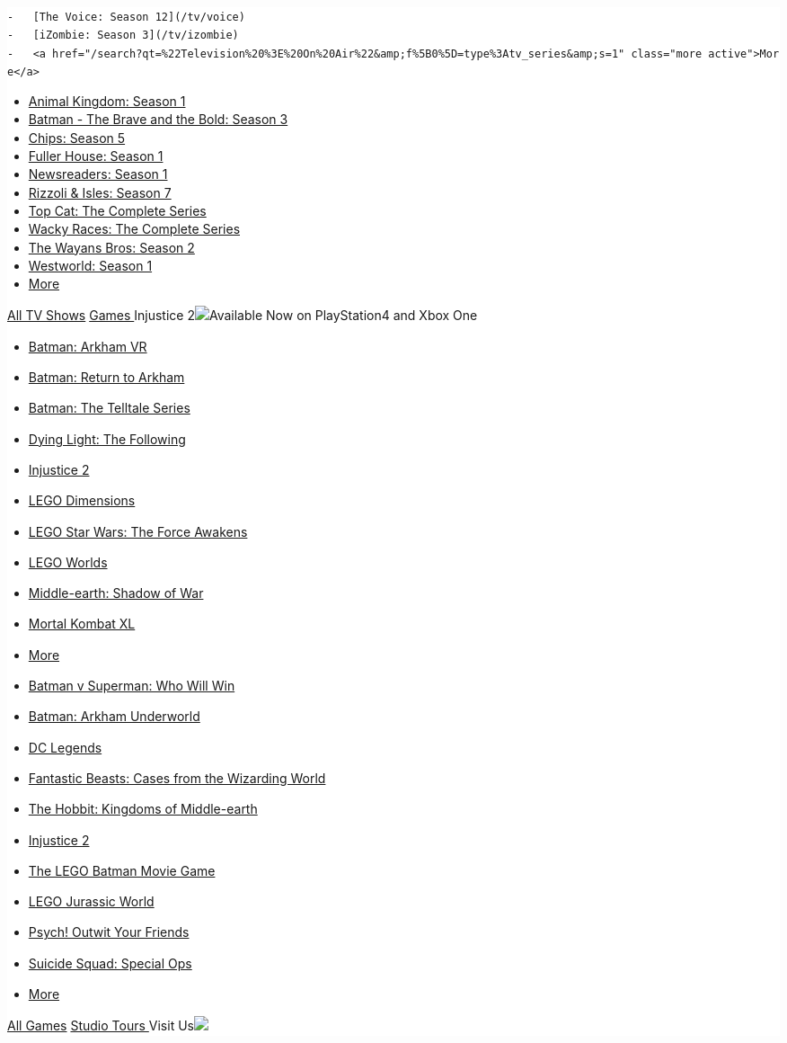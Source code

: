     -   [The Voice: Season 12](/tv/voice)
    -   [iZombie: Season 3](/tv/izombie)
    -   <a href="/search?qt=%22Television%20%3E%20On%20Air%22&amp;f%5B0%5D=type%3Atv_series&amp;s=1" class="more active">More</a>

-   [Animal Kingdom: Season 1](/tv/animal-kingdom-season-1)
-   [Batman - The Brave and the Bold: Season 3](/tv/batman-brave-and-bold-season-3)
-   [Chips: Season 5](/tv/chips-season-5)
-   [Fuller House: Season 1](/tv/fuller-house-season-1)
-   [Newsreaders: Season 1](/tv/newsreaders-season-1)
-   [Rizzoli & Isles: Season 7](/tv/rizzoli-isles-season-7)
-   [Top Cat: The Complete Series](/tv/top-cat-complete-series)
-   [Wacky Races: The Complete Series](/tv/wacky-races-complete-series)
-   [The Wayans Bros: Season 2](/tv/wayans-bros-season-2)
-   [Westworld: Season 1](/tv/westworld-season-1)
-   <a href="/search?f%5B0%5D=type%3Atv_season&amp;f%5B1%5D=type%3Atv_series&amp;s=1&amp;s_b=On%20Air" class="more active">More</a>

<a href="/search?f%5B0%5D=type%3Atv_season&amp;f%5B1%5D=type%3Atv_series&amp;s=1" class="btn btn-default active">All TV Shows</a>
<a href="/" class="dropdown-toggle">Games <span class="caret"></span></a>
<a href="/videogame/injustice-2" class="promo"></a>
<span class="title">Injustice 2</span><img src="https://www.warnerbros.com/sites/default/files/styles/key_art__270x400__movie_tv/public/game/media/browser/injustice2_keyart.2jpg.jpg?itok=rBPn0kFo" class="promo-img" /><span class="custom-message">Available Now on PlayStation4 and Xbox One</span>

-   [Batman: Arkham VR](/videogame/batman-arkham-vr)
-   [Batman: Return to Arkham](/videogame/batman-return-arkham)
-   [Batman: The Telltale Series](/videogame/batman-telltale-series)
-   [Dying Light: The Following](/videogame/dying-light-following)
-   [Injustice 2](/videogame/injustice-2)
-   [LEGO Dimensions](/videogame/lego-dimensions)
-   [LEGO Star Wars: The Force Awakens](/videogame/lego-star-wars-force-awakens)
-   [LEGO Worlds](/videogame/lego-worlds)
-   [Middle-earth: Shadow of War](/videogame/middle-earth-shadow-war)
-   [Mortal Kombat XL](/videogame/mortal-kombat-xl)
-   <a href="/search?qt=%22Videogames%20%3E%20Now%20Available%22&amp;f%5B0%5D=type%3Avideo_game&amp;s=1" class="more active">More</a>

-   [Batman v Superman: Who Will Win](/videogame/batman-v-superman-who-will-win)
-   [Batman: Arkham Underworld](/videogame/batman-arkham-underworld)
-   [DC Legends](/videogame/dc-legends)
-   [Fantastic Beasts: Cases from the Wizarding World](/videogame/fantastic-beasts-cases-wizarding-world)
-   [The Hobbit: Kingdoms of Middle-earth](/videogame/hobbit-kingdoms-middle-earth)
-   [Injustice 2](/videogame/injustice-2-0)
-   [The LEGO Batman Movie Game](/videogame/lego-batman-movie-game)
-   [LEGO Jurassic World](/videogame/lego-jurassic-world-0)
-   [Psych! Outwit Your Friends](/videogame/psych-outwit-your-friends)
-   [Suicide Squad: Special Ops](/videogame/suicide-squad-special-ops)
-   <a href="/search?qt=%22Videogames%20%3E%20Mobile%20Games%22&amp;f%5B0%5D=type%3Avideo_game&amp;s=1" class="more active">More</a>

<a href="/search?f%5B0%5D=type%3Avideo_game&amp;s=1" class="btn btn-default active">All Games</a>
<a href="/" class="dropdown-toggle">Studio Tours <span class="caret"></span></a>
<a href="https://www.wbstudiotour.com/" class="promo"></a>
<span class="title">Visit Us</span><img src="https://www.warnerbros.com/sites/default/files/styles/key_art__270x400__movie_tv/public/studio_tour.jpg?itok=HoC5mMeR" class="promo-img" /><span class="custom-message"> </span>
